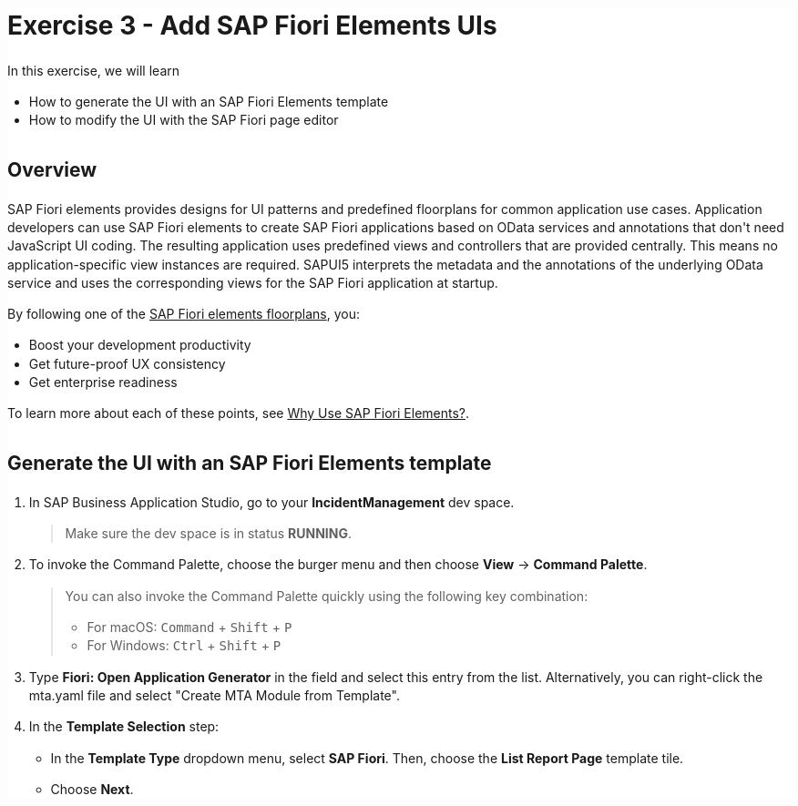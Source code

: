 # Exercise 3 - Add SAP Fiori Elements UIs

In this exercise, we will learn
- How to generate the UI with an SAP Fiori Elements template
- How to modify the UI with the SAP Fiori page editor

## Overview

SAP Fiori elements provides designs for UI patterns and predefined floorplans for common application use cases. Application developers can use SAP Fiori elements to create SAP Fiori applications based on OData services and annotations that don't need JavaScript UI coding. The resulting application uses predefined views and controllers that are provided centrally. This means no application-specific view instances are required. SAPUI5 interprets the metadata and the annotations of the underlying OData service and uses the corresponding views for the SAP Fiori application at startup.

By following one of the [SAP Fiori elements floorplans](https://sapui5.hana.ondemand.com/#/topic/797c3239b2a9491fa137e4998fd76aa7.html), you:

- Boost your development productivity
- Get future-proof UX consistency
- Get enterprise readiness

To learn more about each of these points, see [Why Use SAP Fiori Elements?](https://sapui5.hana.ondemand.com/#/topic/0a5377076f4e4ccba055a9072befadbd).

## Generate the UI with an SAP Fiori Elements template

1. In SAP Business Application Studio, go to your **IncidentManagement** dev space.

    > Make sure the dev space is in status **RUNNING**.

2. To invoke the Command Palette, choose the burger menu and then choose **View** &rarr; **Command Palette**.

    > You can also invoke the Command Palette quickly using the following key combination:
    >
    > - For macOS: <kbd>Command</kbd> + <kbd>Shift</kbd> + <kbd>P</kbd>
    > - For Windows: <kbd>Ctrl</kbd> + <kbd>Shift</kbd> + <kbd>P</kbd>

3. Type **Fiori: Open Application Generator** in the field and select this entry from the list. Alternatively, you can right-click the mta.yaml file and select "Create MTA Module from Template".

4. In the **Template Selection** step:

    - In the **Template Type** dropdown menu, select **SAP Fiori**. Then, choose the **List Report Page** template tile.

    - Choose **Next**.
